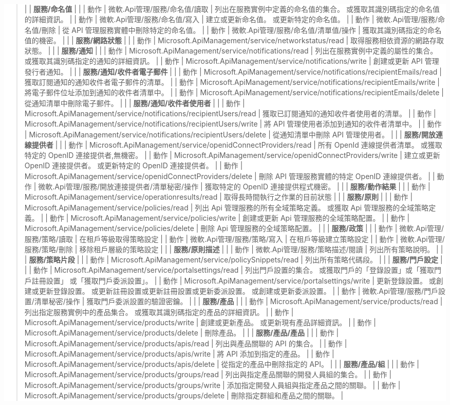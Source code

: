 > |  | **服務/命名值** |  |
> | 動作 | 微軟.Api管理/服務/命名值/讀取 | 列出在服務實例中定義的命名值的集合。 或獲取其識別碼指定的命名值的詳細資訊。 |
> | 動作 | 微軟.Api管理/服務/命名值/寫入 | 建立或更新命名值。 或更新特定的命名值。 |
> | 動作 | 微軟.Api管理/服務/命名值/刪除 | 從 API 管理服務實體中刪除特定的命名值。 |
> | 動作 | 微軟.Api管理/服務/命名值/清單值/操作 | 獲取其識別碼指定的命名值的機密。 |
> |  | **服務/網路狀態** |  |
> | 動作 | Microsoft.ApiManagement/service/networkstatus/read | 取得服務相依資源的網路存取狀態。 |
> |  | **服務/通知** |  |
> | 動作 | Microsoft.ApiManagement/service/notifications/read | 列出在服務實例中定義的屬性的集合。 或獲取其識別碼指定的通知的詳細資訊。 |
> | 動作 | Microsoft.ApiManagement/service/notifications/write | 創建或更新 API 管理發行者通知。 |
> |  | **服務/通知/收件者電子郵件** |  |
> | 動作 | Microsoft.ApiManagement/service/notifications/recipientEmails/read | 獲取訂閱通知的通知收件者電子郵件的清單。 |
> | 動作 | Microsoft.ApiManagement/service/notifications/recipientEmails/write | 將電子郵件位址添加到通知的收件者清單中。 |
> | 動作 | Microsoft.ApiManagement/service/notifications/recipientEmails/delete | 從通知清單中刪除電子郵件。 |
> |  | **服務/通知/收件者使用者** |  |
> | 動作 | Microsoft.ApiManagement/service/notifications/recipientUsers/read | 獲取已訂閱通知的通知收件者使用者的清單。 |
> | 動作 | Microsoft.ApiManagement/service/notifications/recipientUsers/write | 將 API 管理使用者添加到通知的收件者清單中。 |
> | 動作 | Microsoft.ApiManagement/service/notifications/recipientUsers/delete | 從通知清單中刪除 API 管理使用者。 |
> |  | **服務/開放連線提供者** |  |
> | 動作 | Microsoft.ApiManagement/service/openidConnectProviders/read | 所有 OpenId 連線提供者清單。 或獲取特定的 OpenID 連接提供者,無機密。 |
> | 動作 | Microsoft.ApiManagement/service/openidConnectProviders/write | 建立或更新 OpenID 連接提供者。 或更新特定的 OpenID 連接提供者。 |
> | 動作 | Microsoft.ApiManagement/service/openidConnectProviders/delete | 刪除 API 管理服務實體的特定 OpenID 連線提供者。 |
> | 動作 | 微軟.Api管理/服務/開放連接提供者/清單秘密/操作 | 獲取特定的 OpenID 連接提供程式機密。 |
> |  | **服務/動作結果** |  |
> | 動作 | Microsoft.ApiManagement/service/operationresults/read | 取得長時間執行之作業的目前狀態 |
> |  | **服務/原則** |  |
> | 動作 | Microsoft.ApiManagement/service/policies/read | 列出 Api 管理服務的所有全域策略定義。 或獲取 Api 管理服務的全域策略定義。 |
> | 動作 | Microsoft.ApiManagement/service/policies/write | 創建或更新 Api 管理服務的全域策略配置。 |
> | 動作 | Microsoft.ApiManagement/service/policies/delete | 刪除 Api 管理服務的全域策略配置。 |
> |  | **服務/政策** |  |
> | 動作 | 微軟.Api管理/服務/策略/讀取 | 在租戶等級取得策略設定 |
> | 動作 | 微軟.Api管理/服務/策略/寫入 | 在租戶等級建立策略設定 |
> | 動作 | 微軟.Api管理/服務/策略/刪除 | 移除租戶層級的策略設定 |
> |  | **服務/原則描述** |  |
> | 動作 | 微軟.Api管理/服務/策略描述/閱讀 | 列出所有策略說明。 |
> |  | **服務/策略片段** |  |
> | 動作 | Microsoft.ApiManagement/service/policySnippets/read | 列出所有策略代碼段。 |
> |  | **服務/門戶設定** |  |
> | 動作 | Microsoft.ApiManagement/service/portalsettings/read | 列出門戶設置的集合。 或獲取門戶的「登錄設置」或「獲取門戶註冊設置」 或「獲取門戶委派設置」。 |
> | 動作 | Microsoft.ApiManagement/service/portalsettings/write | 更新登錄設置。 或創建或更新登錄設置。 或更新註冊設置或更新註冊設置或更新委派設置。 或創建或更新委派設置。 |
> | 動作 | 微軟.Api管理/服務/門戶設置/清單秘密/操作 | 獲取門戶委派設置的驗證密鑰。 |
> |  | **服務/產品** |  |
> | 動作 | Microsoft.ApiManagement/service/products/read | 列出指定服務實例中的產品集合。 或獲取其識別碼指定的產品的詳細資訊。 |
> | 動作 | Microsoft.ApiManagement/service/products/write | 創建或更新產品。 或更新現有產品詳細資訊。 |
> | 動作 | Microsoft.ApiManagement/service/products/delete | 刪除產品。 |
> |  | **服務/產品/產品** |  |
> | 動作 | Microsoft.ApiManagement/service/products/apis/read | 列出與產品關聯的 API 的集合。 |
> | 動作 | Microsoft.ApiManagement/service/products/apis/write | 將 API 添加到指定的產品。 |
> | 動作 | Microsoft.ApiManagement/service/products/apis/delete | 從指定的產品中刪除指定的 API。 |
> |  | **服務/產品/組** |  |
> | 動作 | Microsoft.ApiManagement/service/products/groups/read | 列出與指定產品關聯的開發人員組的集合。 |
> | 動作 | Microsoft.ApiManagement/service/products/groups/write | 添加指定開發人員組與指定產品之間的關聯。 |
> | 動作 | Microsoft.ApiManagement/service/products/groups/delete | 刪除指定群組和產品之間的關聯。 |